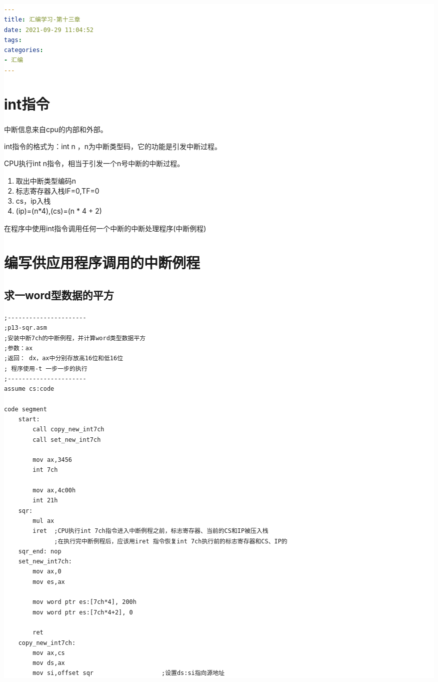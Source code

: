 ```yaml
---
title: 汇编学习-第十三章
date: 2021-09-29 11:04:52
tags:
categories:
- 汇编
---
```


# int指令
中断信息来自cpu的内部和外部。

int指令的格式为：int n ，n为中断类型码，它的功能是引发中断过程。

CPU执行int n指令，相当于引发一个n号中断的中断过程。 
1. 取出中断类型编码n
2. 标志寄存器入栈IF=0,TF=0
3. cs，ip入栈
4. (ip)=(n*4),(cs)=(n * 4 + 2)

在程序中使用int指令调用任何一个中断的中断处理程序(中断例程)

# 编写供应用程序调用的中断例程
## 求一word型数据的平方
```
;----------------------
;p13-sqr.asm
;安装中断7ch的中断例程，并计算word类型数据平方
;参数：ax
;返回： dx，ax中分别存放高16位和低16位
; 程序使用-t 一步一步的执行
;----------------------
assume cs:code

code segment
    start:
        call copy_new_int7ch
        call set_new_int7ch
       
        mov ax,3456
        int 7ch
        
        mov ax,4c00h
        int 21h
    sqr:  
		mul ax
		iret  ;CPU执行int 7ch指令进入中断例程之前，标志寄存器、当前的CS和IP被压入栈
		      ;在执行完中断例程后，应该用iret 指令恢复int 7ch执行前的标志寄存器和CS、IP的
    sqr_end: nop                                            
    set_new_int7ch:
        mov ax,0
        mov es,ax
        
        mov word ptr es:[7ch*4], 200h
        mov word ptr es:[7ch*4+2], 0

        ret
    copy_new_int7ch:
        mov ax,cs
        mov ds,ax
        mov si,offset sqr					;设置ds:si指向源地址
```